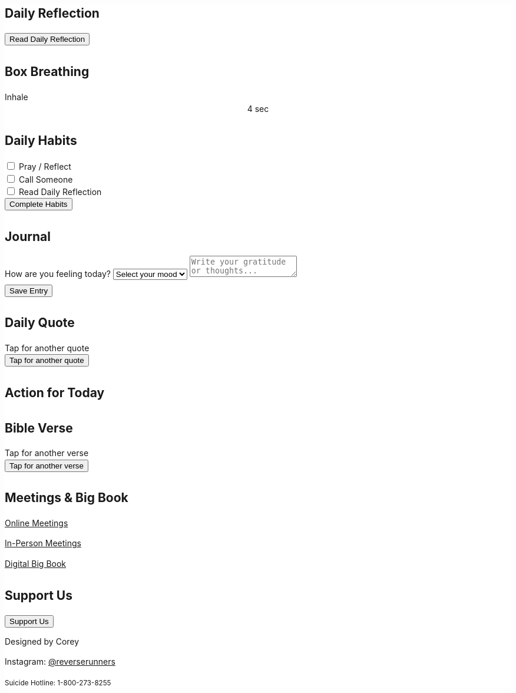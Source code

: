 <h2>Daily Reflection</h2>
<a href="https://www.aa.org/daily-reflection" target="_blank"><button>Read Daily Reflection</button></a>
</div>
<div class="card">
<h2>Box Breathing</h2>
<div class="breathing-circle" id="breathingCircle">Inhale</div>
<div style="text-align:center;"><span id="breathingTimer">4</span> sec</div>
</div>
<div class="card">
<h2>Daily Habits</h2>
<div class="habit-item"><input type="checkbox" class="habit-check"> Pray / Reflect</div>
<div class="habit-item"><input type="checkbox" class="habit-check"> Call Someone</div>
<div class="habit-item"><input type="checkbox" class="habit-check"> Read Daily Reflection</div>
<button onclick="checkHabits()">Complete Habits</button>
<div class="celebration-animation" id="celebration"></div>
</div>
<div class="card">
<h2>Journal</h2>
<label for="moodSelect">How are you feeling today?</label>
<select id="moodSelect">
<option value="" disabled selected>Select your mood</option>
<option value="Happy 😊">Happy 😊</option>
<option value="Sad 😢">Sad 😢</option>
<option value="Anxious 😰">Anxious 😰</option>
<option value="Excited 😃">Excited 😃</option>
<option value="Grateful 🙏">Grateful 🙏</option>
<option value="Tired 😴">Tired 😴</option>
<option value="Angry 😡">Angry 😡</option>
</select>
<textarea id="journalInput" placeholder="Write your gratitude or thoughts..."></textarea>
<div style="display:flex;gap:0.5rem;margin-top:0.5rem;"><button onclick="saveJournal()">Save Entry</button></div>
<div id="journalEntries"></div>
</div>
<div class="card">
<h2>Daily Quote</h2>
<div id="quote">Tap for another quote</div>
<button onclick="nextQuote()">Tap for another quote</button>
<h2>Action for Today</h2>
<div id="word"></div>
<h2>Bible Verse</h2>
<div id="verse">Tap for another verse</div>
<button onclick="nextVerse()">Tap for another verse</button>
</div>
<div class="card">
<h2>Meetings & Big Book</h2>
<p><a href="https://www.aa.org/pages/en_US/find-aa-resources" target="_blank">Online Meetings</a></p>
<p><a href="https://www.aa.org/pages/en_US/meeting-guide" target="_blank">In-Person Meetings</a></p>
<p><a href="https://share.google/C3Sj4Qc2yk8mIjMtV" target="_blank">Digital Big Book</a></p>
</div>
<div class="card">
<h2>Support Us</h2>
<button onclick="alert('Thank you for your support!')">Support Us</button>
</div>
</main>
<footer>
<p>Designed by Corey</p>
<p>Instagram: <a href="https://www.instagram.com/reverserunners?igsh=MzRlODBiNWFlZA==" target="_blank">@reverserunners</a></p>
<small>Suicide Hotline: 1-800-273-8255</small>
</footer>